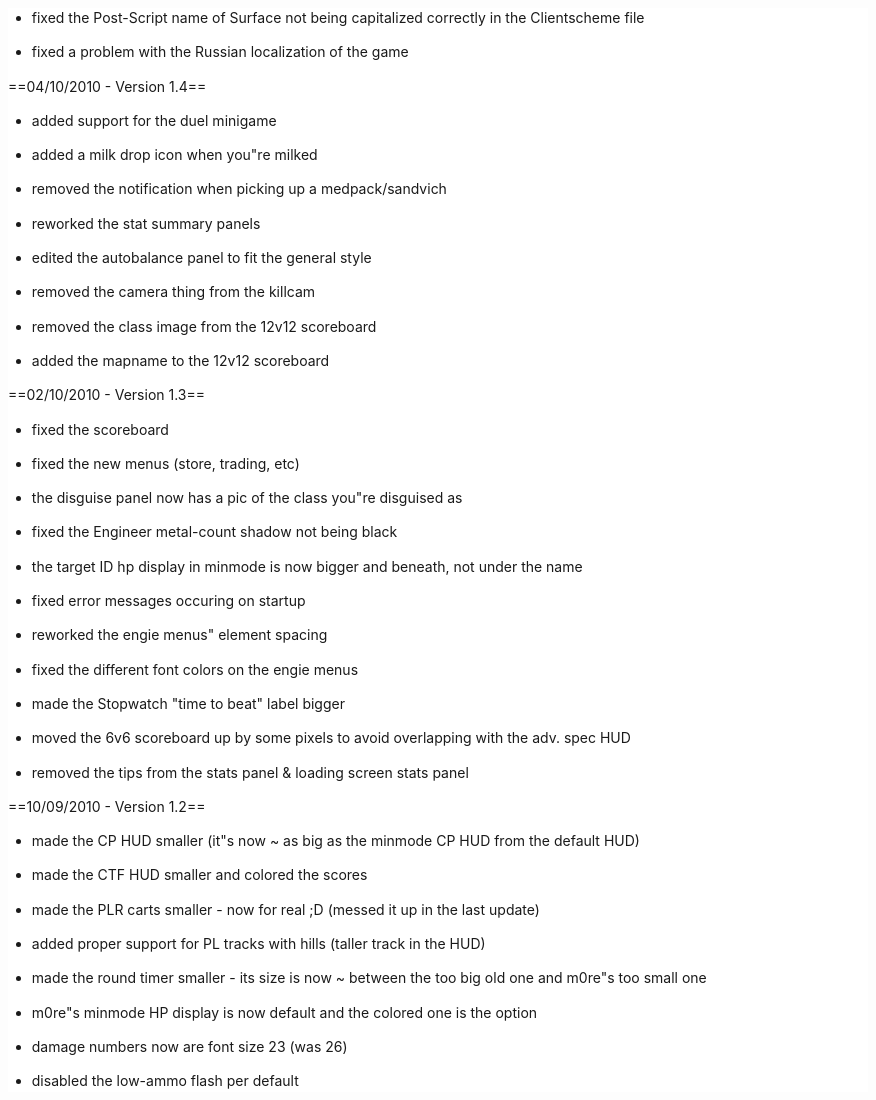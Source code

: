 - fixed the Post-Script name of Surface not being capitalized correctly in the Clientscheme file

- fixed a problem with the Russian localization of the game

==04/10/2010 - Version 1.4==

- added support for the duel minigame

- added a milk drop icon when you"re milked

- removed the notification when picking up a medpack/sandvich

- reworked the stat summary panels

- edited the autobalance panel to fit the general style

- removed the camera thing from the killcam

- removed the class image from the 12v12 scoreboard

- added the mapname to the 12v12 scoreboard

==02/10/2010 - Version 1.3==

- fixed the scoreboard

- fixed the new menus (store, trading, etc)

- the disguise panel now has a pic of the class you"re disguised as

- fixed the Engineer metal-count shadow not being black

- the target ID hp display in minmode is now bigger and beneath, not under the name

- fixed error messages occuring on startup

- reworked the engie menus" element spacing

- fixed the different font colors on the engie menus

- made the Stopwatch "time to beat" label bigger

- moved the 6v6 scoreboard up by some pixels to avoid overlapping with the adv. spec HUD

- removed the tips from the stats panel & loading screen stats panel

==10/09/2010 - Version 1.2==

- made the CP HUD smaller (it"s now ~ as big as the minmode CP HUD from the default HUD)

- made the CTF HUD smaller and colored the scores

- made the PLR carts smaller - now for real ;D (messed it up in the last update)

- added proper support for PL tracks with hills (taller track in the HUD)

- made the round timer smaller - its size is now ~ between the too big old one and m0re"s too small one

- m0re"s minmode HP display is now default and the colored one is the option

- damage numbers now are font size 23 (was 26)

- disabled the low-ammo flash per default
